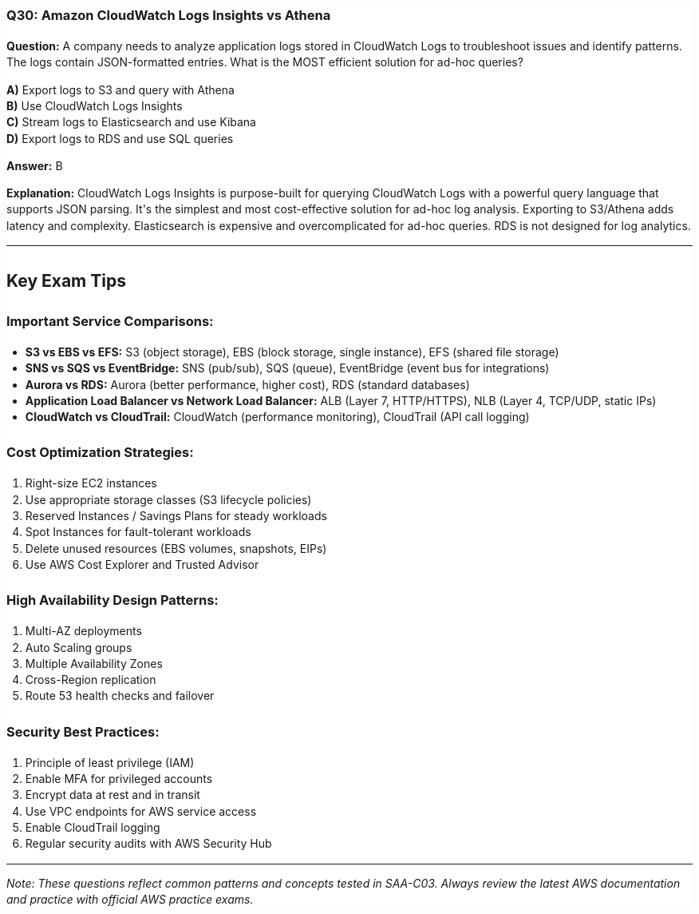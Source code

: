 
### Q30: Amazon CloudWatch Logs Insights vs Athena
**Question:** A company needs to analyze application logs stored in CloudWatch Logs to troubleshoot issues and identify patterns. The logs contain JSON-formatted entries. What is the MOST efficient solution for ad-hoc queries?

**A)** Export logs to S3 and query with Athena  
**B)** Use CloudWatch Logs Insights  
**C)** Stream logs to Elasticsearch and use Kibana  
**D)** Export logs to RDS and use SQL queries

**Answer:** B

**Explanation:** CloudWatch Logs Insights is purpose-built for querying CloudWatch Logs with a powerful query language that supports JSON parsing. It's the simplest and most cost-effective solution for ad-hoc log analysis. Exporting to S3/Athena adds latency and complexity. Elasticsearch is expensive and overcomplicated for ad-hoc queries. RDS is not designed for log analytics.

---

## Key Exam Tips

### Important Service Comparisons:
- **S3 vs EBS vs EFS:** S3 (object storage), EBS (block storage, single instance), EFS (shared file storage)
- **SNS vs SQS vs EventBridge:** SNS (pub/sub), SQS (queue), EventBridge (event bus for integrations)
- **Aurora vs RDS:** Aurora (better performance, higher cost), RDS (standard databases)
- **Application Load Balancer vs Network Load Balancer:** ALB (Layer 7, HTTP/HTTPS), NLB (Layer 4, TCP/UDP, static IPs)
- **CloudWatch vs CloudTrail:** CloudWatch (performance monitoring), CloudTrail (API call logging)

### Cost Optimization Strategies:
1. Right-size EC2 instances
2. Use appropriate storage classes (S3 lifecycle policies)
3. Reserved Instances / Savings Plans for steady workloads
4. Spot Instances for fault-tolerant workloads
5. Delete unused resources (EBS volumes, snapshots, EIPs)
6. Use AWS Cost Explorer and Trusted Advisor

### High Availability Design Patterns:
1. Multi-AZ deployments
2. Auto Scaling groups
3. Multiple Availability Zones
4. Cross-Region replication
5. Route 53 health checks and failover

### Security Best Practices:
1. Principle of least privilege (IAM)
2. Enable MFA for privileged accounts
3. Encrypt data at rest and in transit
4. Use VPC endpoints for AWS service access
5. Enable CloudTrail logging
6. Regular security audits with AWS Security Hub

---

*Note: These questions reflect common patterns and concepts tested in SAA-C03. Always review the latest AWS documentation and practice with official AWS practice exams.*
